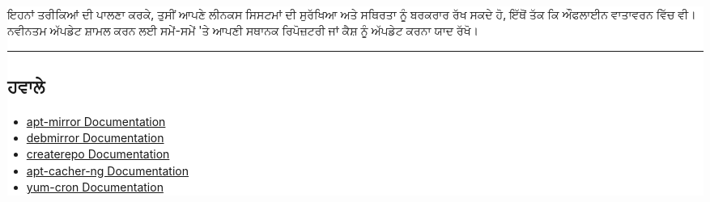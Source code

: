 ਇਹਨਾਂ ਤਰੀਕਿਆਂ ਦੀ ਪਾਲਣਾ ਕਰਕੇ, ਤੁਸੀਂ ਆਪਣੇ ਲੀਨਕਸ ਸਿਸਟਮਾਂ ਦੀ ਸੁਰੱਖਿਆ ਅਤੇ ਸਥਿਰਤਾ ਨੂੰ ਬਰਕਰਾਰ ਰੱਖ ਸਕਦੇ ਹੋ, ਇੱਥੋਂ ਤੱਕ ਕਿ ਔਫਲਾਈਨ ਵਾਤਾਵਰਨ ਵਿੱਚ ਵੀ। ਨਵੀਨਤਮ ਅੱਪਡੇਟ ਸ਼ਾਮਲ ਕਰਨ ਲਈ ਸਮੇਂ-ਸਮੇਂ 'ਤੇ ਆਪਣੀ ਸਥਾਨਕ ਰਿਪੋਜ਼ਟਰੀ ਜਾਂ ਕੈਸ਼ ਨੂੰ ਅੱਪਡੇਟ ਕਰਨਾ ਯਾਦ ਰੱਖੋ।

______

## ਹਵਾਲੇ

- [apt-mirror Documentation](https://manpages.debian.org/jessie/apt-mirror/apt-mirror.1.en.html)
- [debmirror Documentation](https://wiki.debian.org/debmirror)
- [createrepo Documentation](https://linux.die.net/man/8/createrepo)
- [apt-cacher-ng Documentation](https://www.unix-ag.uni-kl.de/~bloch/acng/)
- [yum-cron Documentation](https://linux.die.net/man/8/yum-cron)
